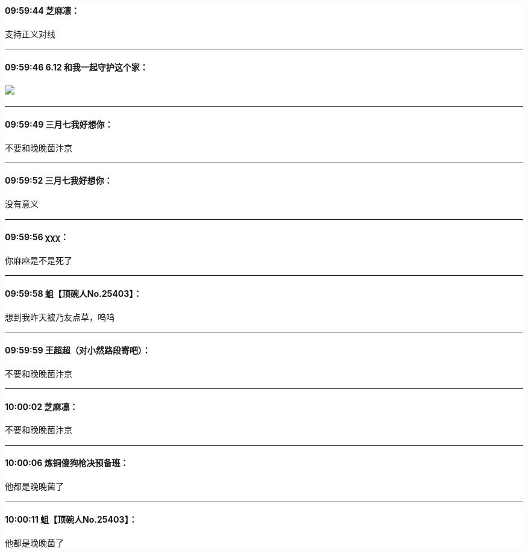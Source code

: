 #### 09:59:44  芝麻凛：

支持正义对线

*****

#### 09:59:46  6.12 和我一起守护这个家：

![](http://gchat.qpic.cn/gchatpic_new/2994013508/614391357-2160598454-E955DD6BAA185CB56212EDBD140B0AB7/0?term=2")

*****

#### 09:59:49  三月七我好想你：

不要和晚晚菌汴京

*****

#### 09:59:52  三月七我好想你：

没有意义

*****

#### 09:59:56  χχχ：

你麻麻是不是死了

*****

#### 09:59:58  蛆【顶碗人No.25403】：

想到我昨天被乃友点草，呜呜

*****

#### 09:59:59  王超超（对小然路段寄吧）：

不要和晚晚菌汴京

*****

#### 10:00:02  芝麻凛：

不要和晚晚菌汴京

*****

#### 10:00:06  炼铜傻狗枪决预备班：

他都是晚晚菌了

*****

#### 10:00:11  蛆【顶碗人No.25403】：

他都是晚晚菌了
